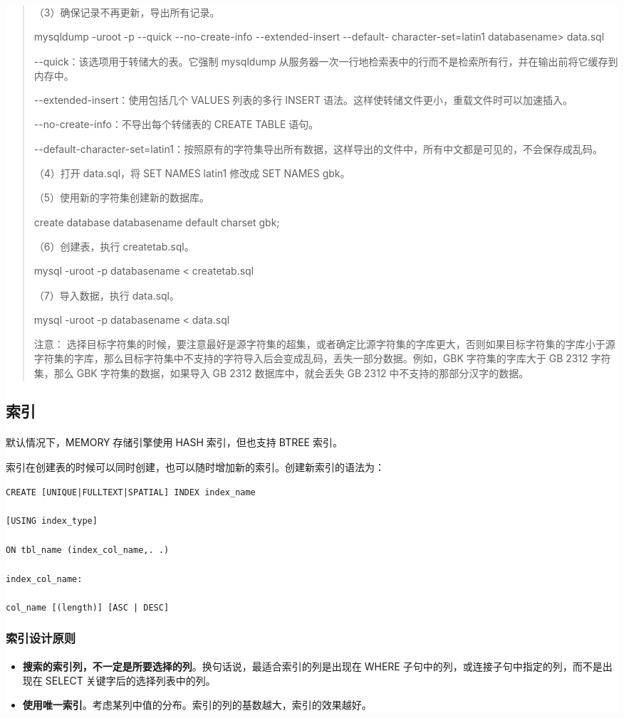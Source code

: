 > （3）确保记录不再更新，导出所有记录。
>
> mysqldump -uroot -p --quick --no-create-info --extended-insert --default- character-set=latin1 databasename> data.sql
>
> --quick：该选项用于转储大的表。它强制 mysqldump 从服务器一次一行地检索表中的行而不是检索所有行，并在输出前将它缓存到内存中。
>
> --extended-insert：使用包括几个 VALUES 列表的多行 INSERT 语法。这样使转储文件更小，重载文件时可以加速插入。
>
> --no-create-info：不导出每个转储表的 CREATE TABLE 语句。
>
> --default-character-set=latin1：按照原有的字符集导出所有数据，这样导出的文件中，所有中文都是可见的，不会保存成乱码。
>
> （4）打开 data.sql，将 SET NAMES latin1 修改成 SET NAMES gbk。
>
> （5）使用新的字符集创建新的数据库。
>
> create database databasename default charset gbk;
>
> （6）创建表，执行 createtab.sql。
>
> mysql -uroot -p databasename < createtab.sql
>
> （7）导入数据，执行 data.sql。
>
> mysql -uroot -p databasename < data.sql
>
> 注意： 选择目标字符集的时候，要注意最好是源字符集的超集，或者确定比源字符集的字库更大，否则如果目标字符集的字库小于源字符集的字库，那么目标字符集中不支持的字符导入后会变成乱码，丢失一部分数据。例如，GBK 字符集的字库大于 GB 2312 字符集，那么 GBK 字符集的数据，如果导入 GB 2312 数据库中，就会丢失 GB 2312 中不支持的那部分汉字的数据。

## 索引

默认情况下，MEMORY 存储引擎使用 HASH 索引，但也支持 BTREE 索引。

索引在创建表的时候可以同时创建，也可以随时增加新的索引。创建新索引的语法为：

```mysql
CREATE [UNIQUE|FULLTEXT|SPATIAL] INDEX index_name

[USING index_type]

ON tbl_name (index_col_name,. .)

index_col_name:

col_name [(length)] [ASC | DESC]
```

### 索引设计原则

- **搜索的索引列，不一定是所要选择的列**。换句话说，最适合索引的列是出现在 WHERE 子句中的列，或连接子句中指定的列，而不是出现在 SELECT 关键字后的选择列表中的列。

- **使用唯一索引**。考虑某列中值的分布。索引的列的基数越大，索引的效果越好。
